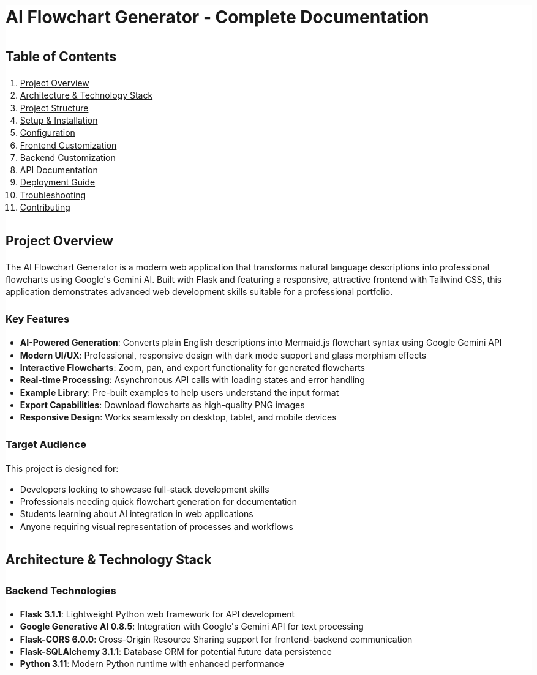 # AI Flowchart Generator - Complete Documentation

## Table of Contents

1. [Project Overview](#project-overview)
2. [Architecture & Technology Stack](#architecture--technology-stack)
3. [Project Structure](#project-structure)
4. [Setup & Installation](#setup--installation)
5. [Configuration](#configuration)
6. [Frontend Customization](#frontend-customization)
7. [Backend Customization](#backend-customization)
8. [API Documentation](#api-documentation)
9. [Deployment Guide](#deployment-guide)
10. [Troubleshooting](#troubleshooting)
11. [Contributing](#contributing)

## Project Overview

The AI Flowchart Generator is a modern web application that transforms natural language descriptions into professional flowcharts using Google's Gemini AI. Built with Flask and featuring a responsive, attractive frontend with Tailwind CSS, this application demonstrates advanced web development skills suitable for a professional portfolio.

### Key Features

- **AI-Powered Generation**: Converts plain English descriptions into Mermaid.js flowchart syntax using Google Gemini API
- **Modern UI/UX**: Professional, responsive design with dark mode support and glass morphism effects
- **Interactive Flowcharts**: Zoom, pan, and export functionality for generated flowcharts
- **Real-time Processing**: Asynchronous API calls with loading states and error handling
- **Example Library**: Pre-built examples to help users understand the input format
- **Export Capabilities**: Download flowcharts as high-quality PNG images
- **Responsive Design**: Works seamlessly on desktop, tablet, and mobile devices

### Target Audience

This project is designed for:
- Developers looking to showcase full-stack development skills
- Professionals needing quick flowchart generation for documentation
- Students learning about AI integration in web applications
- Anyone requiring visual representation of processes and workflows

## Architecture & Technology Stack

### Backend Technologies

- **Flask 3.1.1**: Lightweight Python web framework for API development
- **Google Generative AI 0.8.5**: Integration with Google's Gemini API for text processing
- **Flask-CORS 6.0.0**: Cross-Origin Resource Sharing support for frontend-backend communication
- **Flask-SQLAlchemy 3.1.1**: Database ORM for potential future data persistence
- **Python 3.11**: Modern Python runtime with enhanced performance
